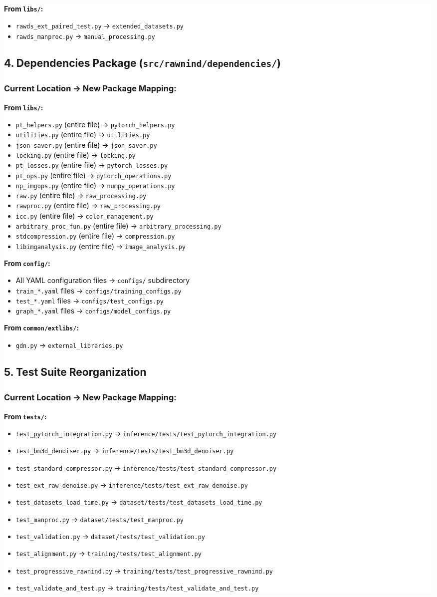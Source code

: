 **From `libs/`:**

- `rawds_ext_paired_test.py` → `extended_datasets.py`
- `rawds_manproc.py` → `manual_processing.py`

## 4. **Dependencies Package** (`src/rawnind/dependencies/`)

### Current Location → New Package Mapping:

**From `libs/`:**

- `pt_helpers.py` (entire file) → `pytorch_helpers.py`
- `utilities.py` (entire file) → `utilities.py`
- `json_saver.py` (entire file) → `json_saver.py`
- `locking.py` (entire file) → `locking.py`
- `pt_losses.py` (entire file) → `pytorch_losses.py`
- `pt_ops.py` (entire file) → `pytorch_operations.py`
- `np_imgops.py` (entire file) → `numpy_operations.py`
- `raw.py` (entire file) → `raw_processing.py`
- `rawproc.py` (entire file) → `raw_processing.py`
- `icc.py` (entire file) → `color_management.py`
- `arbitrary_proc_fun.py` (entire file) → `arbitrary_processing.py`
- `stdcompression.py` (entire file) → `compression.py`
- `libimganalysis.py` (entire file) → `image_analysis.py`

**From `config/`:**

- All YAML configuration files → `configs/` subdirectory
- `train_*.yaml` files → `configs/training_configs.py`
- `test_*.yaml` files → `configs/test_configs.py`
- `graph_*.yaml` files → `configs/model_configs.py`

**From `common/extlibs/`:**

- `gdn.py` → `external_libraries.py`

## 5. **Test Suite Reorganization**

### Current Location → New Package Mapping:

**From `tests/`:**

- `test_pytorch_integration.py` → `inference/tests/test_pytorch_integration.py`
- `test_bm3d_denoiser.py` → `inference/tests/test_bm3d_denoiser.py`
- `test_standard_compressor.py` → `inference/tests/test_standard_compressor.py`
- `test_ext_raw_denoise.py` → `inference/tests/test_ext_raw_denoise.py`

- `test_datasets_load_time.py` → `dataset/tests/test_datasets_load_time.py`
- `test_manproc.py` → `dataset/tests/test_manproc.py`
- `test_validation.py` → `dataset/tests/test_validation.py`

- `test_alignment.py` → `training/tests/test_alignment.py`
- `test_progressive_rawnind.py` → `training/tests/test_progressive_rawnind.py`
- `test_validate_and_test.py` → `training/tests/test_validate_and_test.py`
